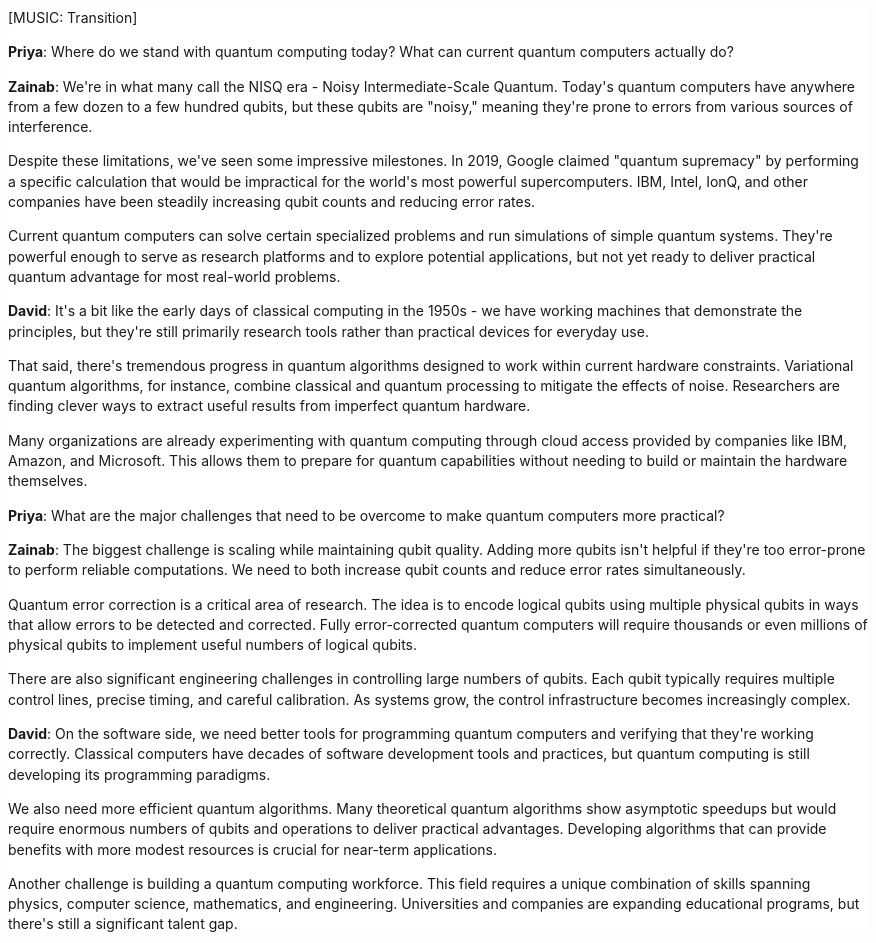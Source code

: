 [MUSIC: Transition]

**Priya**: Where do we stand with quantum computing today? What can current quantum computers actually do?

**Zainab**: We're in what many call the NISQ era - Noisy Intermediate-Scale Quantum. Today's quantum computers have anywhere from a few dozen to a few hundred qubits, but these qubits are "noisy," meaning they're prone to errors from various sources of interference.

Despite these limitations, we've seen some impressive milestones. In 2019, Google claimed "quantum supremacy" by performing a specific calculation that would be impractical for the world's most powerful supercomputers. IBM, Intel, IonQ, and other companies have been steadily increasing qubit counts and reducing error rates.

Current quantum computers can solve certain specialized problems and run simulations of simple quantum systems. They're powerful enough to serve as research platforms and to explore potential applications, but not yet ready to deliver practical quantum advantage for most real-world problems.

**David**: It's a bit like the early days of classical computing in the 1950s - we have working machines that demonstrate the principles, but they're still primarily research tools rather than practical devices for everyday use.

That said, there's tremendous progress in quantum algorithms designed to work within current hardware constraints. Variational quantum algorithms, for instance, combine classical and quantum processing to mitigate the effects of noise. Researchers are finding clever ways to extract useful results from imperfect quantum hardware.

Many organizations are already experimenting with quantum computing through cloud access provided by companies like IBM, Amazon, and Microsoft. This allows them to prepare for quantum capabilities without needing to build or maintain the hardware themselves.

**Priya**: What are the major challenges that need to be overcome to make quantum computers more practical?

**Zainab**: The biggest challenge is scaling while maintaining qubit quality. Adding more qubits isn't helpful if they're too error-prone to perform reliable computations. We need to both increase qubit counts and reduce error rates simultaneously.

Quantum error correction is a critical area of research. The idea is to encode logical qubits using multiple physical qubits in ways that allow errors to be detected and corrected. Fully error-corrected quantum computers will require thousands or even millions of physical qubits to implement useful numbers of logical qubits.

There are also significant engineering challenges in controlling large numbers of qubits. Each qubit typically requires multiple control lines, precise timing, and careful calibration. As systems grow, the control infrastructure becomes increasingly complex.

**David**: On the software side, we need better tools for programming quantum computers and verifying that they're working correctly. Classical computers have decades of software development tools and practices, but quantum computing is still developing its programming paradigms.

We also need more efficient quantum algorithms. Many theoretical quantum algorithms show asymptotic speedups but would require enormous numbers of qubits and operations to deliver practical advantages. Developing algorithms that can provide benefits with more modest resources is crucial for near-term applications.

Another challenge is building a quantum computing workforce. This field requires a unique combination of skills spanning physics, computer science, mathematics, and engineering. Universities and companies are expanding educational programs, but there's still a significant talent gap.
